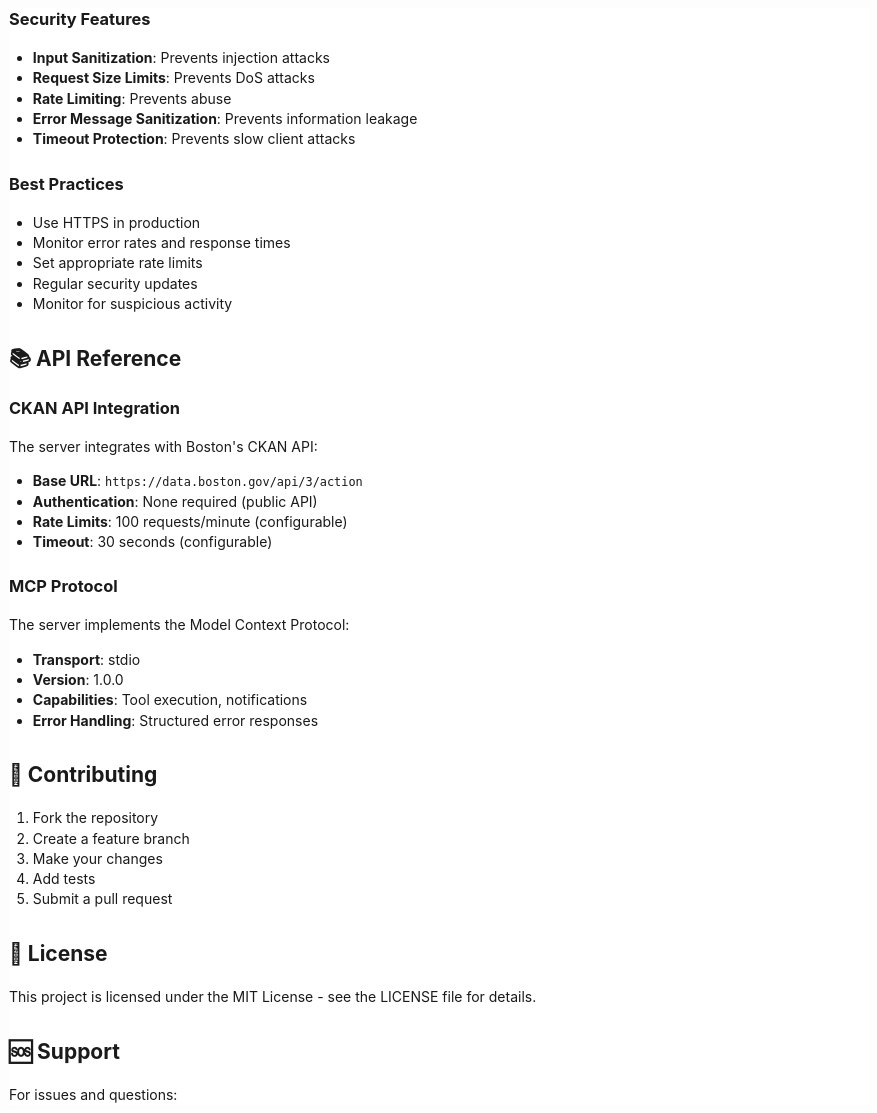 ### Security Features

- **Input Sanitization**: Prevents injection attacks
- **Request Size Limits**: Prevents DoS attacks
- **Rate Limiting**: Prevents abuse
- **Error Message Sanitization**: Prevents information leakage
- **Timeout Protection**: Prevents slow client attacks

### Best Practices

- Use HTTPS in production
- Monitor error rates and response times
- Set appropriate rate limits
- Regular security updates
- Monitor for suspicious activity

## 📚 API Reference

### CKAN API Integration

The server integrates with Boston's CKAN API:

- **Base URL**: `https://data.boston.gov/api/3/action`
- **Authentication**: None required (public API)
- **Rate Limits**: 100 requests/minute (configurable)
- **Timeout**: 30 seconds (configurable)

### MCP Protocol

The server implements the Model Context Protocol:

- **Transport**: stdio
- **Version**: 1.0.0
- **Capabilities**: Tool execution, notifications
- **Error Handling**: Structured error responses

## 🤝 Contributing

1. Fork the repository
2. Create a feature branch
3. Make your changes
4. Add tests
5. Submit a pull request

## 📄 License

This project is licensed under the MIT License - see the LICENSE file for details.

## 🆘 Support

For issues and questions:
